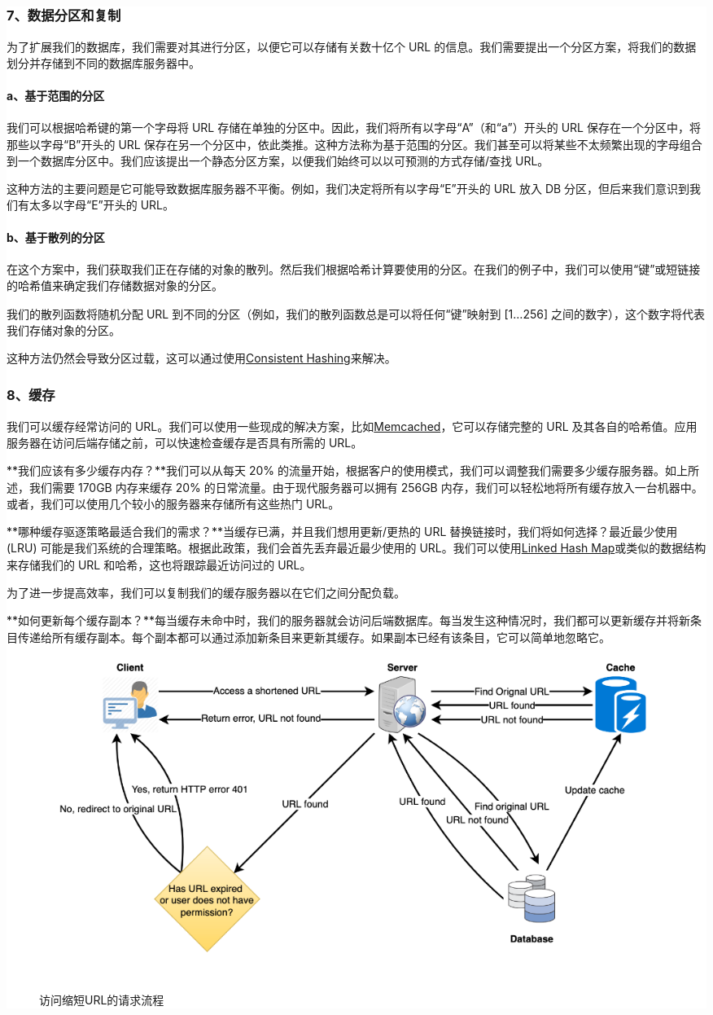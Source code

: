 ### 7、数据分区和复制

为了扩展我们的数据库，我们需要对其进行分区，以便它可以存储有关数十亿个 URL 的信息。我们需要提出一个分区方案，将我们的数据划分并存储到不同的数据库服务器中。

#### a、基于范围的分区

我们可以根据哈希键的第一个字母将 URL 存储在单独的分区中。因此，我们将所有以字母“A”（和“a”）开头的 URL 保存在一个分区中，将那些以字母“B”开头的 URL 保存在另一个分区中，依此类推。这种方法称为基于范围的分区。我们甚至可以将某些不太频繁出现的字母组合到一个数据库分区中。我们应该提出一个静态分区方案，以便我们始终可以以可预测的方式存储/查找 URL。

这种方法的主要问题是它可能导致数据库服务器不平衡。例如，我们决定将所有以字母“E”开头的 URL 放入 DB 分区，但后来我们意识到我们有太多以字母“E”开头的 URL。

#### b、基于散列的分区

在这个方案中，我们获取我们正在存储的对象的散列。然后我们根据哈希计算要使用的分区。在我们的例子中，我们可以使用“键”或短链接的哈希值来确定我们存储数据对象的分区。

我们的散列函数将随机分配 URL 到不同的分区（例如，我们的散列函数总是可以将任何“键”映射到 \[1…256] 之间的数字），这个数字将代表我们存储对象的分区。

这种方法仍然会导致分区过载，这可以通过使用[Consistent Hashing](https://www.educative.io/collection/page/5668639101419520/5649050225344512/5709068098338816/)来解决。

### 8、缓存

我们可以缓存经常访问的 URL。我们可以使用一些现成的解决方案，比如[Memcached](https://en.wikipedia.org/wiki/Memcached)，它可以存储完整的 URL 及其各自的哈希值。应用服务器在访问后端存储之前，可以快速检查缓存是否具有所需的 URL。

**我们应该有多少缓存内存？**我们可以从每天 20% 的流量开始，根据客户的使用模式，我们可以调整我们需要多少缓存服务器。如上所述，我们需要 170GB 内存来缓存 20% 的日常流量。由于现代服务器可以拥有 256GB 内存，我们可以轻松地将所有缓存放入一台机器中。或者，我们可以使用几个较小的服务器来存储所有这些热门 URL。

**哪种缓存驱逐策略最适合我们的需求？**当缓存已满，并且我们想用更新/更热的 URL 替换链接时，我们将如何选择？最近最少使用 (LRU) 可能是我们系统的合理策略。根据此政策，我们会首先丢弃最近最少使用的 URL。我们可以使用[Linked Hash Map](https://docs.oracle.com/javase/7/docs/api/java/util/LinkedHashMap.html)或类似的数据结构来存储我们的 URL 和哈希，这也将跟踪最近访问过的 URL。

为了进一步提高效率，我们可以复制我们的缓存服务器以在它们之间分配负载。

**如何更新每个缓存副本？**每当缓存未命中时，我们的服务器就会访问后端数据库。每当发生这种情况时，我们都可以更新缓存并将新条目传递给所有缓存副本。每个副本都可以通过添加新条目来更新其缓存。如果副本已经有该条目，它可以简单地忽略它。

<figure><img src="../.gitbook/assets/image (9) (1).png" alt=""><figcaption><p>访问缩短URL的请求流程</p></figcaption></figure>
